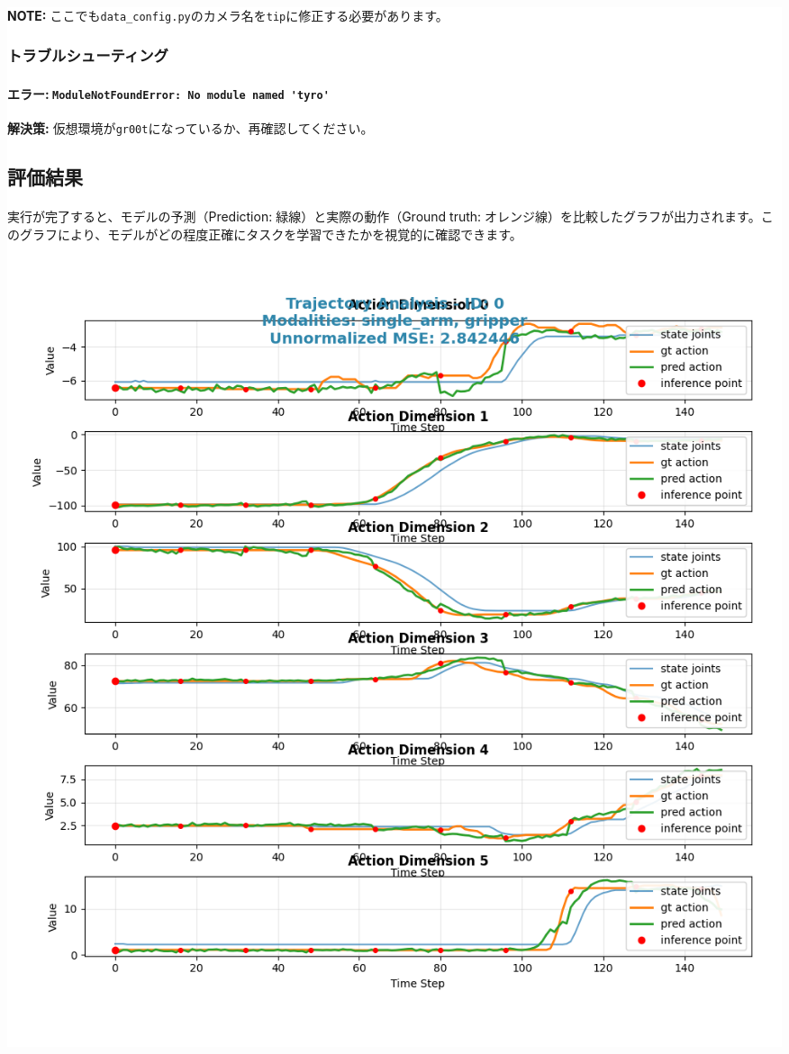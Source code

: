 **NOTE:** ここでも`data_config.py`のカメラ名を`tip`に修正する必要があります。

### トラブルシューティング

#### エラー: `ModuleNotFoundError: No module named 'tyro'`

**解決策:** 仮想環境が`gr00t`になっているか、再確認してください。

## 評価結果

実行が完了すると、モデルの予測（Prediction: 緑線）と実際の動作（Ground truth: オレンジ線）を比較したグラフが出力されます。このグラフにより、モデルがどの程度正確にタスクを学習できたかを視覚的に確認できます。

![](/images/c474627fe7775b/plot.png)

